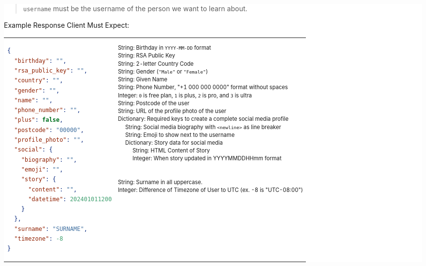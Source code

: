 > `username` must be the username of the person we want to learn about.

Example Response Client Must Expect:

<table>
<tr>
<td>

```json
{
  "birthday": "",
  "rsa_public_key": "",
  "country": "",
  "gender": "",
  "name": "",
  "phone_number": "",
  "plus": false,
  "postcode": "00000",
  "profile_photo": "",
  "social": {
    "biography": "",
    "emoji": "",
    "story": {
      "content": "",
      "datetime": 202401011200
    }
  },
  "surname": "SURNAME",
  "timezone": -8
}
```

</td>
<td style="font-size:0.8em;">


String: Birthday in `YYYY-MM-DD` format<br>
String: RSA Public Key<br>
String: 2-letter Country Code<br>
String: Gender (`"Male"` or `"Female"`)<br>
String: Given Name<br>
String: Phone Number, "+1 000 000 0000" format without spaces<br>
Integer: `0` is free plan, `1` is plus, `2` is pro, and `3` is ultra<br>
String: Postcode of the user<br>
String: URL of the profile photo of the user<br>
Dictionary: Required keys to create a complete social media profile<br>
&nbsp;&nbsp;&nbsp;&nbsp;&nbsp;String: Social media biography with `<newline>` as line breaker<br>
&nbsp;&nbsp;&nbsp;&nbsp;&nbsp;String: Emoji to show next to the username<br>
&nbsp;&nbsp;&nbsp;&nbsp;&nbsp;Dictionary: Story data for social media<br>
&nbsp;&nbsp;&nbsp;&nbsp;&nbsp;&nbsp;&nbsp;&nbsp;&nbsp;&nbsp;String: HTML Content of Story<br>
&nbsp;&nbsp;&nbsp;&nbsp;&nbsp;&nbsp;&nbsp;&nbsp;&nbsp;&nbsp;Integer: When story updated in YYYYMMDDHHmm format<br><br><br>
String: Surname in all uppercase.<br>
Integer: Difference of Timezone of User to UTC (ex. -8 is "UTC-08:00")<br>
